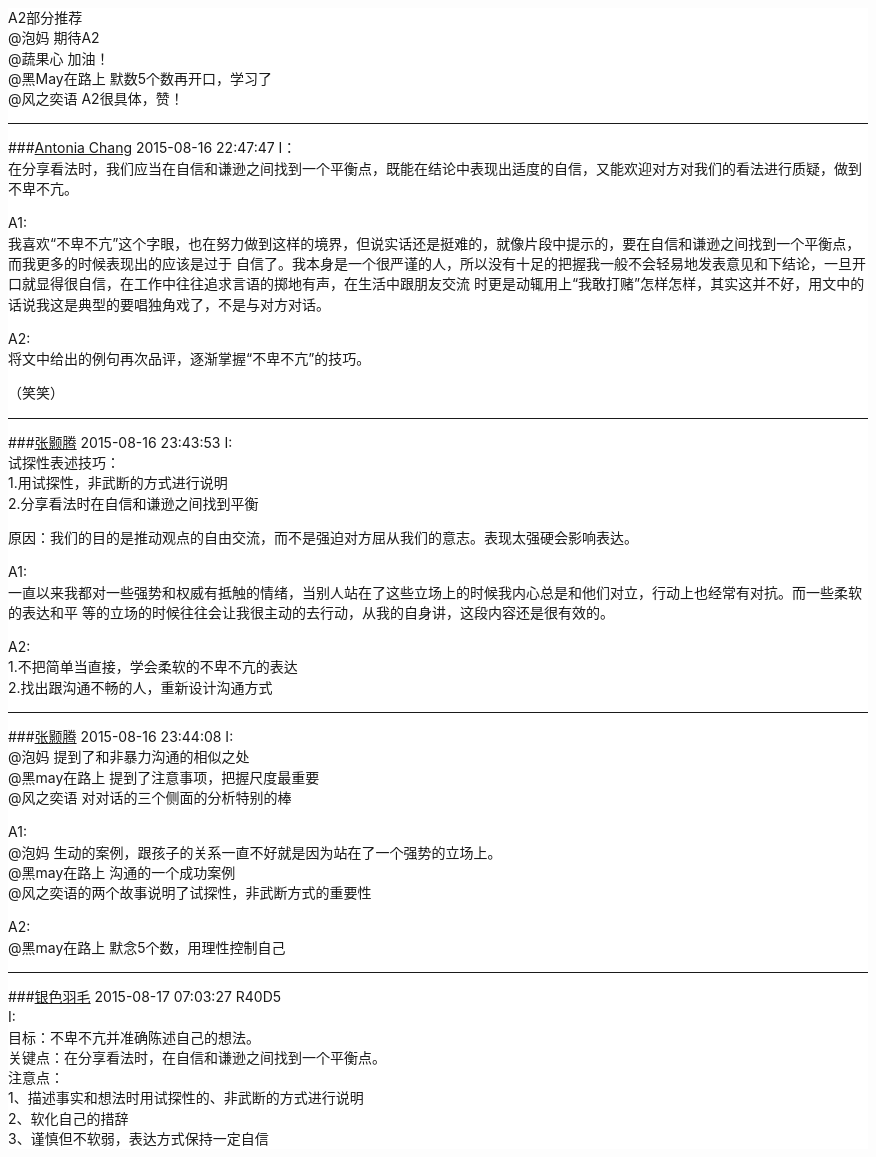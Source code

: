 A2部分推荐  
@泡妈 期待A2  
@蔬果心 加油！  
@黑May在路上 默数5个数再开口，学习了  
@风之奕语 A2很具体，赞！

---
###[Antonia Chang](http://www.douban.com/people/45942858/)	2015-08-16 22:47:47
I：  
在分享看法时，我们应当在自信和谦逊之间找到一个平衡点，既能在结论中表现出适度的自信，又能欢迎对方对我们的看法进行质疑，做到不卑不亢。  
  
A1:  
我喜欢“不卑不亢”这个字眼，也在努力做到这样的境界，但说实话还是挺难的，就像片段中提示的，要在自信和谦逊之间找到一个平衡点，而我更多的时候表现出的应该是过于
自信了。我本身是一个很严谨的人，所以没有十足的把握我一般不会轻易地发表意见和下结论，一旦开口就显得很自信，在工作中往往追求言语的掷地有声，在生活中跟朋友交流
时更是动辄用上“我敢打赌”怎样怎样，其实这并不好，用文中的话说我这是典型的要唱独角戏了，不是与对方对话。  
  
A2:  
将文中给出的例句再次品评，逐渐掌握“不卑不亢”的技巧。  
  
（笑笑）

---
###[张颢腾](http://www.douban.com/people/lovewand/)	2015-08-16 23:43:53
I:  
试探性表述技巧：  
1.用试探性，非武断的方式进行说明  
2.分享看法时在自信和谦逊之间找到平衡  
  
原因：我们的目的是推动观点的自由交流，而不是强迫对方屈从我们的意志。表现太强硬会影响表达。  
  
A1:  
一直以来我都对一些强势和权威有抵触的情绪，当别人站在了这些立场上的时候我内心总是和他们对立，行动上也经常有对抗。而一些柔软的表达和平
等的立场的时候往往会让我很主动的去行动，从我的自身讲，这段内容还是很有效的。  
  
A2:  
1.不把简单当直接，学会柔软的不卑不亢的表达  
2.找出跟沟通不畅的人，重新设计沟通方式

---
###[张颢腾](http://www.douban.com/people/lovewand/)	2015-08-16 23:44:08
I:  
@泡妈 提到了和非暴力沟通的相似之处  
@黑may在路上 提到了注意事项，把握尺度最重要  
@风之奕语 对对话的三个侧面的分析特别的棒  
  
A1:  
@泡妈 生动的案例，跟孩子的关系一直不好就是因为站在了一个强势的立场上。  
@黑may在路上 沟通的一个成功案例  
@风之奕语的两个故事说明了试探性，非武断方式的重要性  
  
A2:  
@黑may在路上 默念5个数，用理性控制自己

---
###[银色羽毛](http://www.douban.com/people/YZ_Joe/)	2015-08-17 07:03:27
R40D5  
I:  
目标：不卑不亢并准确陈述自己的想法。  
关键点：在分享看法时，在自信和谦逊之间找到一个平衡点。  
注意点：  
1、描述事实和想法时用试探性的、非武断的方式进行说明  
2、软化自己的措辞  
3、谨慎但不软弱，表达方式保持一定自信  
  